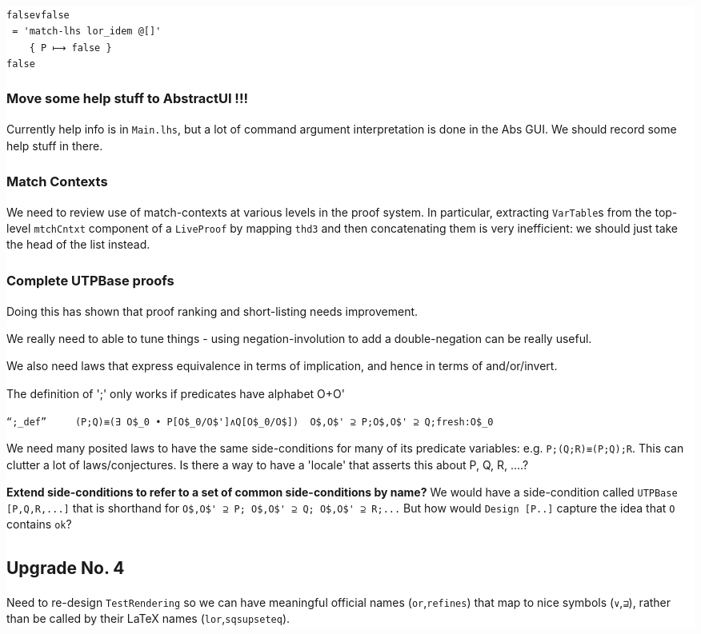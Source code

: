 ```
false∨false
 = 'match-lhs lor_idem @[]'
    { P ⟼ false }
false
```

### Move some help stuff to AbstractUI !!!

Currently help info is in `Main.lhs`,
but a lot of command argument interpretation is done in the Abs GUI.
We should record some help stuff in there.


### Match Contexts

We need to review use of match-contexts at various levels
in the proof system.
In particular, extracting `VarTable`s from the top-level `mtchCntxt` component of a `LiveProof` by mapping `thd3` and then concatenating them is very inefficient: we should just take the head of the list instead.

### Complete UTPBase proofs

Doing this has shown that proof ranking and short-listing needs improvement.


We really need to able to tune things - using negation-involution to add a double-negation can be really useful.

We also need laws that express equivalence in terms of implication,
and hence in terms of and/or/invert.

The definition of ';' only works if predicates have alphabet O+O'

```
“;_def”     (P;Q)≡(∃ O$_0 • P[O$_0/O$']∧Q[O$_0/O$])  O$,O$' ⊇ P;O$,O$' ⊇ Q;fresh:O$_0
```

We need many posited laws to have the same side-conditions for many of its predicate variables: e.g. `P;(Q;R)≡(P;Q);R`.
This can clutter a lot of laws/conjectures.
Is there a way to have a 'locale' that asserts this about P, Q, R, ....?

**Extend side-conditions to refer to a set of common side-conditions by name?**
We would have a side-condition called `UTPBase [P,Q,R,...]` 
that is shorthand for `O$,O$' ⊇ P; O$,O$' ⊇ Q; O$,O$' ⊇ R;...`
But how would `Design [P..]` capture the idea that `O` contains `ok`?


## Upgrade No. 4

Need to re-design `TestRendering` so we can have meaningful 
official names (`or`,`refines`) 
that map to nice symbols (`∨`,`⊒`),
rather than be called by their LaTeX names (`lor`,`sqsupseteq`).
